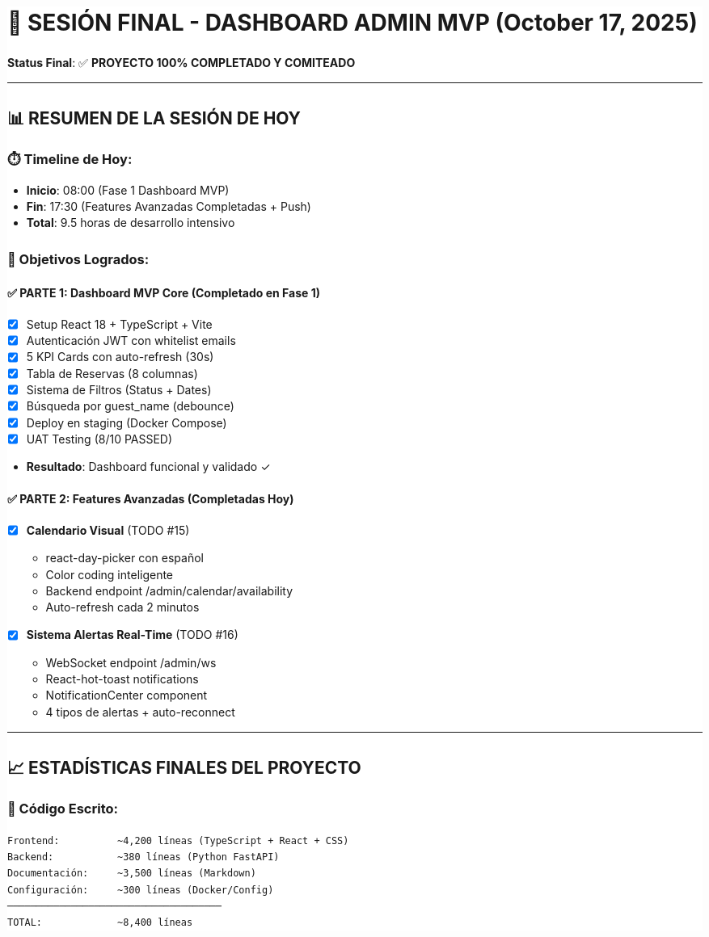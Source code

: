 # 🎉 SESIÓN FINAL - DASHBOARD ADMIN MVP (October 17, 2025)

**Status Final**: ✅ **PROYECTO 100% COMPLETADO Y COMITEADO**

---

## 📊 RESUMEN DE LA SESIÓN DE HOY

### ⏱️ Timeline de Hoy:
- **Inicio**: 08:00 (Fase 1 Dashboard MVP)
- **Fin**: 17:30 (Features Avanzadas Completadas + Push)
- **Total**: 9.5 horas de desarrollo intensivo

### 🎯 Objetivos Logrados:

#### ✅ PARTE 1: Dashboard MVP Core (Completado en Fase 1)
- [x] Setup React 18 + TypeScript + Vite
- [x] Autenticación JWT con whitelist emails
- [x] 5 KPI Cards con auto-refresh (30s)
- [x] Tabla de Reservas (8 columnas)
- [x] Sistema de Filtros (Status + Dates)
- [x] Búsqueda por guest_name (debounce)
- [x] Deploy en staging (Docker Compose)
- [x] UAT Testing (8/10 PASSED)
- **Resultado**: Dashboard funcional y validado ✓

#### ✅ PARTE 2: Features Avanzadas (Completadas Hoy)
- [x] **Calendario Visual** (TODO #15)
  - react-day-picker con español
  - Color coding inteligente
  - Backend endpoint /admin/calendar/availability
  - Auto-refresh cada 2 minutos
  
- [x] **Sistema Alertas Real-Time** (TODO #16)
  - WebSocket endpoint /admin/ws
  - React-hot-toast notifications
  - NotificationCenter component
  - 4 tipos de alertas + auto-reconnect

---

## 📈 ESTADÍSTICAS FINALES DEL PROYECTO

### 📝 Código Escrito:
```
Frontend:          ~4,200 líneas (TypeScript + React + CSS)
Backend:           ~380 líneas (Python FastAPI)
Documentación:     ~3,500 líneas (Markdown)
Configuración:     ~300 líneas (Docker/Config)
─────────────────────────────────────
TOTAL:             ~8,400 líneas
```
